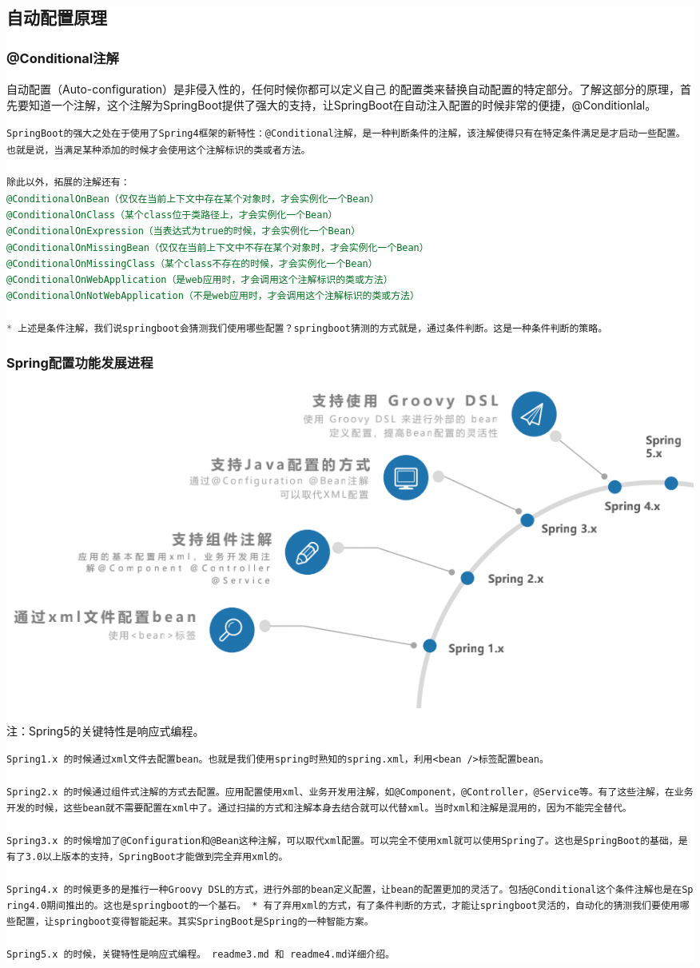 ## 自动配置原理

### @Conditional注解

自动配置（Auto-configuration）是非侵入性的，任何时候你都可以定义自己 的配置类来替换自动配置的特定部分。了解这部分的原理，首先要知道一个注解，这个注解为SpringBoot提供了强大的支持，让SpringBoot在自动注入配置的时候非常的便捷，@Conditionlal。

```sql
SpringBoot的强大之处在于使用了Spring4框架的新特性：@Conditional注解，是一种判断条件的注解，该注解使得只有在特定条件满足是才启动一些配置。也就是说，当满足某种添加的时候才会使用这个注解标识的类或者方法。

除此以外，拓展的注解还有：
@ConditionalOnBean（仅仅在当前上下文中存在某个对象时，才会实例化一个Bean）
@ConditionalOnClass（某个class位于类路径上，才会实例化一个Bean）
@ConditionalOnExpression（当表达式为true的时候，才会实例化一个Bean）
@ConditionalOnMissingBean（仅仅在当前上下文中不存在某个对象时，才会实例化一个Bean）
@ConditionalOnMissingClass（某个class不存在的时候，才会实例化一个Bean）
@ConditionalOnWebApplication（是web应用时，才会调用这个注解标识的类或方法）
@ConditionalOnNotWebApplication（不是web应用时，才会调用这个注解标识的类或方法）

* 上述是条件注解，我们说springboot会猜测我们使用哪些配置？springboot猜测的方式就是，通过条件判断。这是一种条件判断的策略。
```

### Spring配置功能发展进程

![image-20210812195934420](readme2/image-20210812195934420.png)

注：Spring5的关键特性是响应式编程。

```
Spring1.x 的时候通过xml文件去配置bean。也就是我们使用spring时熟知的spring.xml，利用<bean />标签配置bean。

Spring2.x 的时候通过组件式注解的方式去配置。应用配置使用xml、业务开发用注解，如@Component，@Controller，@Service等。有了这些注解，在业务开发的时候，这些bean就不需要配置在xml中了。通过扫描的方式和注解本身去结合就可以代替xml。当时xml和注解是混用的，因为不能完全替代。

Spring3.x 的时候增加了@Configuration和@Bean这种注解，可以取代xml配置。可以完全不使用xml就可以使用Spring了。这也是SpringBoot的基础，是有了3.0以上版本的支持，SpringBoot才能做到完全弃用xml的。

Spring4.x 的时候更多的是推行一种Groovy DSL的方式，进行外部的bean定义配置，让bean的配置更加的灵活了。包括@Conditional这个条件注解也是在Spring4.0期间推出的。这也是springboot的一个基石。 * 有了弃用xml的方式，有了条件判断的方式，才能让springboot灵活的，自动化的猜测我们要使用哪些配置，让springboot变得智能起来。其实SpringBoot是Spring的一种智能方案。

Spring5.x 的时候，关键特性是响应式编程。 readme3.md 和 readme4.md详细介绍。
```
